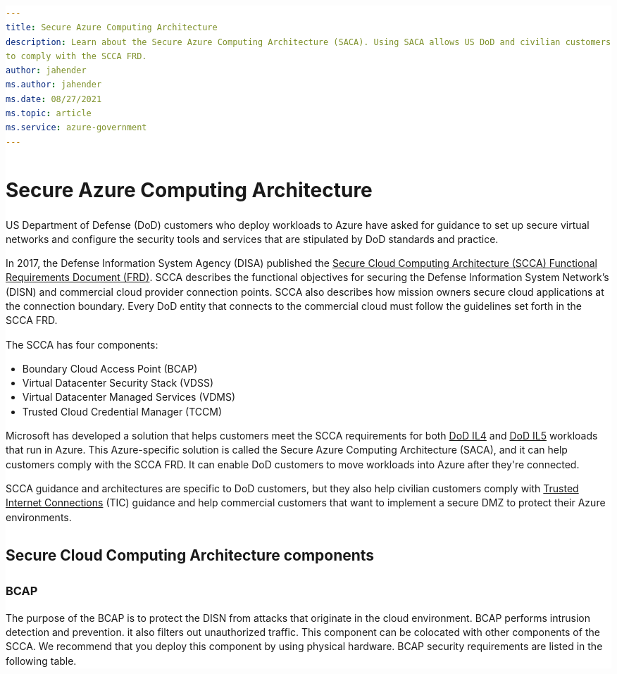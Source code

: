 ```yaml
---
title: Secure Azure Computing Architecture
description: Learn about the Secure Azure Computing Architecture (SACA). Using SACA allows US DoD and civilian customers to comply with the SCCA FRD.
author: jahender
ms.author: jahender 
ms.date: 08/27/2021
ms.topic: article
ms.service: azure-government
---
```


# Secure Azure Computing Architecture

US Department of Defense (DoD) customers who deploy workloads to Azure have asked for guidance to set up secure virtual networks and configure the security tools and services that are stipulated by DoD standards and practice. 

In 2017, the Defense Information System Agency (DISA) published the [Secure Cloud Computing Architecture (SCCA) Functional Requirements Document (FRD)](https://rmf.org/wp-content/uploads/2018/05/SCCA_FRD_v2-9.pdf). SCCA describes the functional objectives for securing the Defense Information System Network’s (DISN) and commercial cloud provider connection points. SCCA also describes how mission owners secure cloud applications at the connection boundary. Every DoD entity that connects to the commercial cloud must follow the guidelines set forth in the SCCA FRD.
 
The SCCA has four components:
 
- Boundary Cloud Access Point (BCAP)
- Virtual Datacenter Security Stack (VDSS)
- Virtual Datacenter Managed Services (VDMS)
- Trusted Cloud Credential Manager (TCCM) 

Microsoft has developed a solution that helps customers meet the SCCA requirements for both [DoD IL4](/azure/compliance/offerings/offering-dod-il4) and [DoD IL5](/azure/compliance/offerings/offering-dod-il5) workloads that run in Azure. This Azure-specific solution is called the Secure Azure Computing Architecture (SACA), and it can help customers comply with the SCCA FRD. It can enable DoD customers to move workloads into Azure after they're connected.

SCCA guidance and architectures are specific to DoD customers, but they also help civilian customers comply with [Trusted Internet Connections](./compliance-tic.md) (TIC) guidance and help commercial customers that want to implement a secure DMZ to protect their Azure environments.


## Secure Cloud Computing Architecture components

### BCAP

The purpose of the BCAP is to protect the DISN from attacks that originate in the cloud environment. BCAP performs intrusion detection and prevention. it also filters out unauthorized traffic. This component can be colocated with other components of the SCCA. We recommend that you deploy this component by using physical hardware. BCAP security requirements are listed in the following table.
